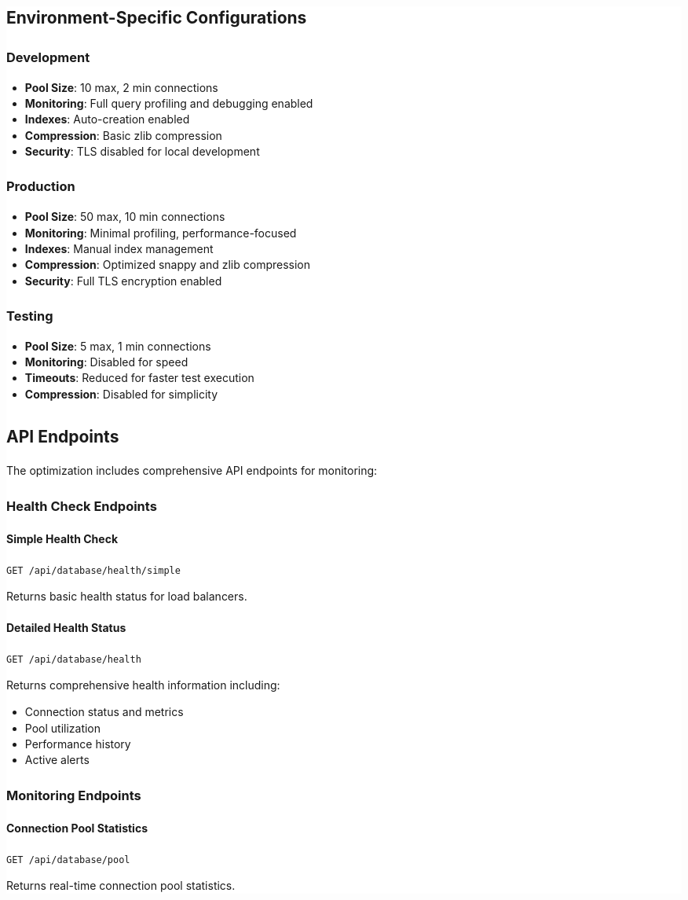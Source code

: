 ## Environment-Specific Configurations

### Development
- **Pool Size**: 10 max, 2 min connections
- **Monitoring**: Full query profiling and debugging enabled
- **Indexes**: Auto-creation enabled
- **Compression**: Basic zlib compression
- **Security**: TLS disabled for local development

### Production
- **Pool Size**: 50 max, 10 min connections
- **Monitoring**: Minimal profiling, performance-focused
- **Indexes**: Manual index management
- **Compression**: Optimized snappy and zlib compression
- **Security**: Full TLS encryption enabled

### Testing
- **Pool Size**: 5 max, 1 min connections
- **Monitoring**: Disabled for speed
- **Timeouts**: Reduced for faster test execution
- **Compression**: Disabled for simplicity

## API Endpoints

The optimization includes comprehensive API endpoints for monitoring:

### Health Check Endpoints

#### Simple Health Check
```http
GET /api/database/health/simple
```
Returns basic health status for load balancers.

#### Detailed Health Status
```http
GET /api/database/health
```
Returns comprehensive health information including:
- Connection status and metrics
- Pool utilization
- Performance history
- Active alerts

### Monitoring Endpoints

#### Connection Pool Statistics
```http
GET /api/database/pool
```
Returns real-time connection pool statistics.
